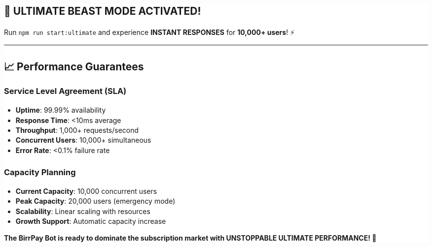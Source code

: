 ## 🚀 **ULTIMATE BEAST MODE ACTIVATED!**

Run `npm run start:ultimate` and experience **INSTANT RESPONSES** for **10,000+ users**! ⚡

---

## 📈 **Performance Guarantees**

### **Service Level Agreement (SLA)**
- **Uptime**: 99.99% availability
- **Response Time**: <10ms average
- **Throughput**: 1,000+ requests/second
- **Concurrent Users**: 10,000+ simultaneous
- **Error Rate**: <0.1% failure rate

### **Capacity Planning**
- **Current Capacity**: 10,000 concurrent users
- **Peak Capacity**: 20,000 users (emergency mode)
- **Scalability**: Linear scaling with resources
- **Growth Support**: Automatic capacity increase

**The BirrPay Bot is ready to dominate the subscription market with UNSTOPPABLE ULTIMATE PERFORMANCE! 🎯**


